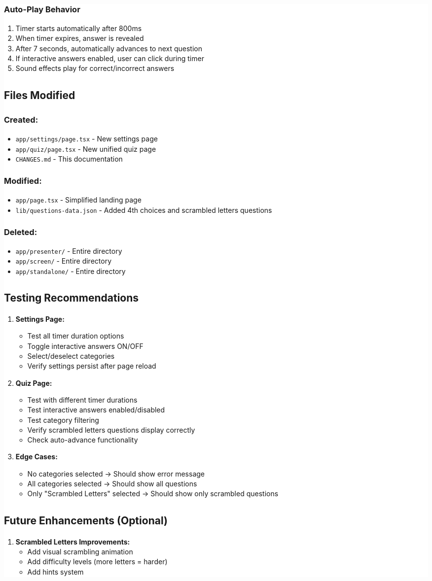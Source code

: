 ### Auto-Play Behavior
1. Timer starts automatically after 800ms
2. When timer expires, answer is revealed
3. After 7 seconds, automatically advances to next question
4. If interactive answers enabled, user can click during timer
5. Sound effects play for correct/incorrect answers

## Files Modified

### Created:
- `app/settings/page.tsx` - New settings page
- `app/quiz/page.tsx` - New unified quiz page
- `CHANGES.md` - This documentation

### Modified:
- `app/page.tsx` - Simplified landing page
- `lib/questions-data.json` - Added 4th choices and scrambled letters questions

### Deleted:
- `app/presenter/` - Entire directory
- `app/screen/` - Entire directory
- `app/standalone/` - Entire directory

## Testing Recommendations

1. **Settings Page:**
   - Test all timer duration options
   - Toggle interactive answers ON/OFF
   - Select/deselect categories
   - Verify settings persist after page reload

2. **Quiz Page:**
   - Test with different timer durations
   - Test interactive answers enabled/disabled
   - Test category filtering
   - Verify scrambled letters questions display correctly
   - Check auto-advance functionality

3. **Edge Cases:**
   - No categories selected → Should show error message
   - All categories selected → Should show all questions
   - Only "Scrambled Letters" selected → Should show only scrambled questions

## Future Enhancements (Optional)

1. **Scrambled Letters Improvements:**
   - Add visual scrambling animation
   - Add difficulty levels (more letters = harder)
   - Add hints system
